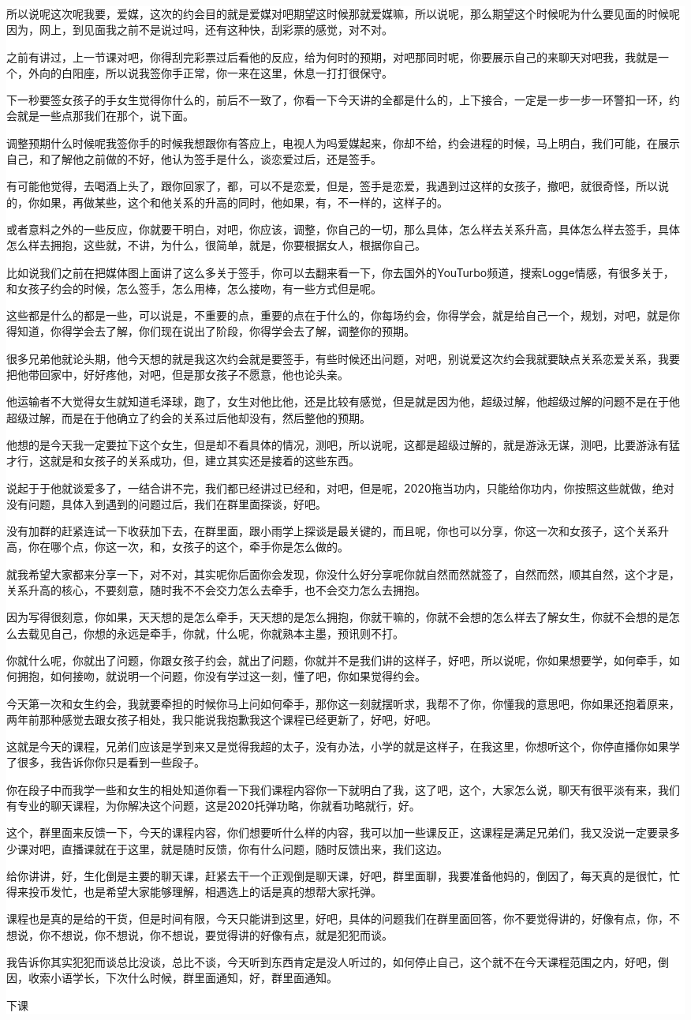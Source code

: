 所以说呢这次呢我要，爱媒，这次的约会目的就是爱媒对吧期望这时候那就爱媒嘛，所以说呢，那么期望这个时候呢为什么要见面的时候呢因为，网上，到见面我之前不是说过吗，还有这种快，刮彩票的感觉，对不对。

之前有讲过，上一节课对吧，你得刮完彩票过后看他的反应，给为何时的预期，对吧那同时呢，你要展示自己的来聊天对吧我，我就是一个，外向的白阳座，所以说我签你手正常，你一来在这里，休息一打打很保守。

下一秒要签女孩子的手女生觉得你什么的，前后不一致了，你看一下今天讲的全都是什么的，上下接合，一定是一步一步一环警扣一环，约会就是一些点那我们在那个，说下面。

调整预期什么时候呢我签你手的时候我想跟你有答应上，电视人为吗爱媒起来，你却不给，约会进程的时候，马上明白，我们可能，在展示自己，和了解他之前做的不好，他认为签手是什么，谈恋爱过后，还是签手。

有可能他觉得，去喝酒上头了，跟你回家了，都，可以不是恋爱，但是，签手是恋爱，我遇到过这样的女孩子，撤吧，就很奇怪，所以说的，你如果，再做某些，这个和他关系的升高的同时，他如果，有，不一样的，这样子的。

或者意料之外的一些反应，你就要干明白，对吧，你应该，调整，你自己的一切，那么具体，怎么样去关系升高，具体怎么样去签手，具体怎么样去拥抱，这些就，不讲，为什么，很简单，就是，你要根据女人，根据你自己。

比如说我们之前在把媒体图上面讲了这么多关于签手，你可以去翻来看一下，你去国外的YouTurbo频道，搜索Logge情感，有很多关于，和女孩子约会的时候，怎么签手，怎么用棒，怎么接吻，有一些方式但是呢。

这些都是什么的都是一些，可以说是，不重要的点，重要的点在于什么的，你每场约会，你得学会，就是给自己一个，规划，对吧，就是你得知道，你得学会去了解，你们现在说出了阶段，你得学会去了解，调整你的预期。

很多兄弟他就论头期，他今天想的就是我这次约会就是要签手，有些时候还出问题，对吧，别说爱这次约会我就要缺点关系恋爱关系，我要把他带回家中，好好疼他，对吧，但是那女孩子不愿意，他也论头亲。

他运输者不大觉得女生就知道毛泽球，跑了，女生对他比他，还是比较有感觉，但是就是因为他，超级过解，他超级过解的问题不是在于他超级过解，而是在于他确立了约会的关系过后他却没有，然后整他的预期。

他想的是今天我一定要拉下这个女生，但是却不看具体的情况，测吧，所以说呢，这都是超级过解的，就是游泳无谋，测吧，比要游泳有猛才行，这就是和女孩子的关系成功，但，建立其实还是接着的这些东西。

说起于于他就谈爱多了，一结合讲不完，我们都已经讲过已经和，对吧，但是呢，2020拖当功内，只能给你功内，你按照这些就做，绝对没有问题，具体入到遇到的问题过后，我们在群里面探谈，好吧。

没有加群的赶紧连试一下收获加下去，在群里面，跟小雨学上探谈是最关键的，而且呢，你也可以分享，你这一次和女孩子，这个关系升高，你在哪个点，你这一次，和，女孩子的这个，牵手你是怎么做的。

就我希望大家都来分享一下，对不对，其实呢你后面你会发现，你没什么好分享呢你就自然而然就签了，自然而然，顺其自然，这个才是，关系升高的核心，不要刻意，随时我不不会交力怎么去牵手，也不会交力怎么去拥抱。

因为写得很刻意，你如果，天天想的是怎么牵手，天天想的是怎么拥抱，你就干嘛的，你就不会想的怎么样去了解女生，你就不会想的是怎么去载见自己，你想的永远是牵手，你就，什么呢，你就熟本主墨，预讯则不打。

你就什么呢，你就出了问题，你跟女孩子约会，就出了问题，你就并不是我们讲的这样子，好吧，所以说呢，你如果想要学，如何牵手，如何拥抱，如何接吻，就说明一个问题，你没有学过这一刻，懂了吧，你如果觉得约会。

今天第一次和女生约会，我就要牵担的时候你马上问如何牵手，那你这一刻就摆听求，我帮不了你，你懂我的意思吧，你如果还抱着原来，两年前那种感觉去跟女孩子相处，我只能说我抱歉我这个课程已经更新了，好吧，好吧。

这就是今天的课程，兄弟们应该是学到来又是觉得我超的太子，没有办法，小学的就是这样子，在我这里，你想听这个，你停直播你如果学了很多，我告诉你你只是看到一些段子。

你在段子中而我学一些和女生的相处知道你看一下我们课程内容你一下就明白了我，这了吧，这个，大家怎么说，聊天有很平淡有来，我们有专业的聊天课程，为你解决这个问题，这是2020托弹功略，你就看功略就行，好。

这个，群里面来反馈一下，今天的课程内容，你们想要听什么样的内容，我可以加一些课反正，这课程是满足兄弟们，我又没说一定要录多少课对吧，直播课就在于这里，就是随时反馈，你有什么问题，随时反馈出来，我们这边。

给你讲讲，好，生化倒是主要的聊天课，赶紧去干一个正观倒是聊天课，好吧，群里面聊，我要准备他妈的，倒因了，每天真的是很忙，忙得来投币发忙，也是希望大家能够理解，相遇选上的话是真的想帮大家托弹。

课程也是真的是给的干货，但是时间有限，今天只能讲到这里，好吧，具体的问题我们在群里面回答，你不要觉得讲的，好像有点，你，不想说，你不想说，你不想说，你不想说，要觉得讲的好像有点，就是犯犯而谈。

我告诉你其实犯犯而谈总比没谈，总比不谈，今天听到东西肯定是没人听过的，如何停止自己，这个就不在今天课程范围之内，好吧，倒因，收索小语学长，下次什么时候，群里面通知，好，群里面通知。

下课